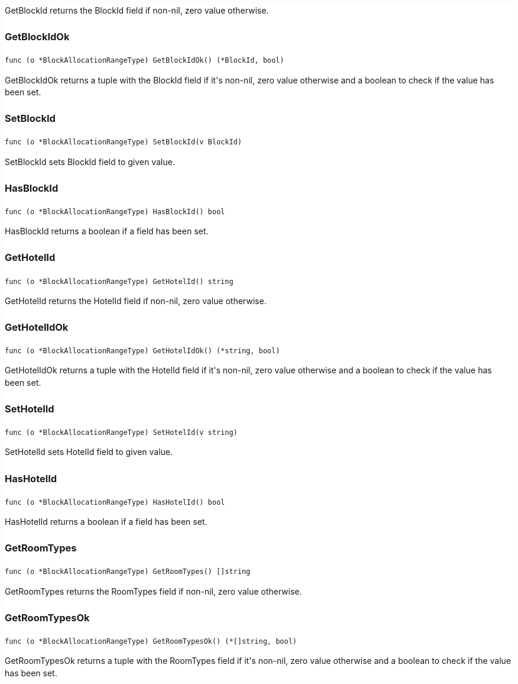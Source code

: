 GetBlockId returns the BlockId field if non-nil, zero value otherwise.

### GetBlockIdOk

`func (o *BlockAllocationRangeType) GetBlockIdOk() (*BlockId, bool)`

GetBlockIdOk returns a tuple with the BlockId field if it's non-nil, zero value otherwise
and a boolean to check if the value has been set.

### SetBlockId

`func (o *BlockAllocationRangeType) SetBlockId(v BlockId)`

SetBlockId sets BlockId field to given value.

### HasBlockId

`func (o *BlockAllocationRangeType) HasBlockId() bool`

HasBlockId returns a boolean if a field has been set.

### GetHotelId

`func (o *BlockAllocationRangeType) GetHotelId() string`

GetHotelId returns the HotelId field if non-nil, zero value otherwise.

### GetHotelIdOk

`func (o *BlockAllocationRangeType) GetHotelIdOk() (*string, bool)`

GetHotelIdOk returns a tuple with the HotelId field if it's non-nil, zero value otherwise
and a boolean to check if the value has been set.

### SetHotelId

`func (o *BlockAllocationRangeType) SetHotelId(v string)`

SetHotelId sets HotelId field to given value.

### HasHotelId

`func (o *BlockAllocationRangeType) HasHotelId() bool`

HasHotelId returns a boolean if a field has been set.

### GetRoomTypes

`func (o *BlockAllocationRangeType) GetRoomTypes() []string`

GetRoomTypes returns the RoomTypes field if non-nil, zero value otherwise.

### GetRoomTypesOk

`func (o *BlockAllocationRangeType) GetRoomTypesOk() (*[]string, bool)`

GetRoomTypesOk returns a tuple with the RoomTypes field if it's non-nil, zero value otherwise
and a boolean to check if the value has been set.
